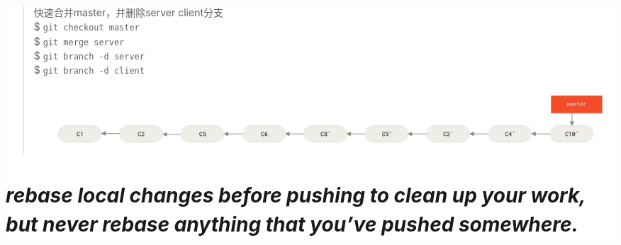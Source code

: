 
>快速合并master，并删除server client分支  
>$ `git checkout master`  
>$ `git merge server`    
>$ `git branch -d server`  
>$ `git branch -d client`  
![final_commit](./pic/final_commit.jpg "final_commit")   


# ***rebase local changes before pushing to clean up your work, but never rebase anything that you’ve pushed somewhere.***


















